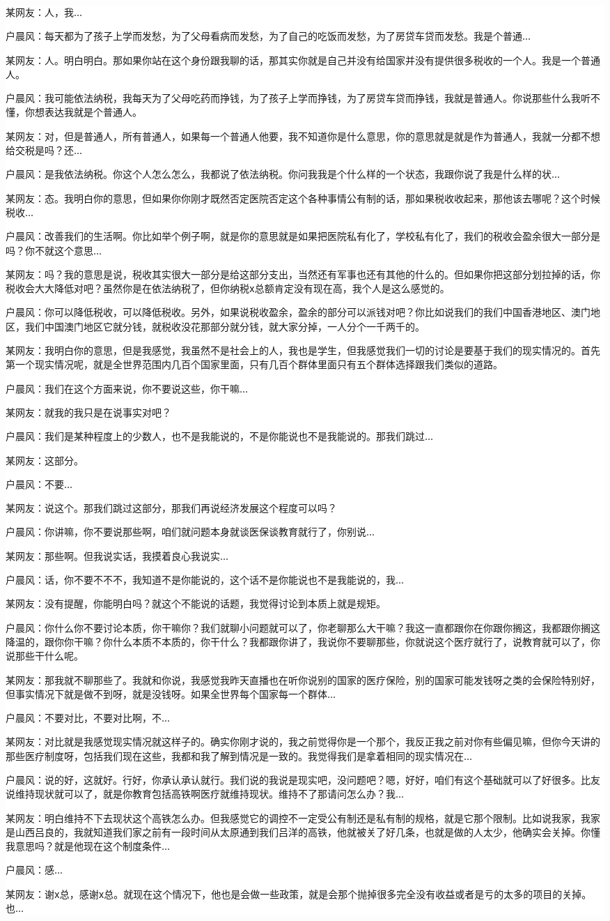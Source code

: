 某网友：人，我...

户晨风：每天都为了孩子上学而发愁，为了父母看病而发愁，为了自己的吃饭而发愁，为了房贷车贷而发愁。我是个普通...

某网友：人。明白明白。那如果你站在这个身份跟我聊的话，那其实你就是自己并没有给国家并没有提供很多税收的一个人。我是一个普通人。

户晨风：我可能依法纳税，我每天为了父母吃药而挣钱，为了孩子上学而挣钱，为了房贷车贷而挣钱，我就是普通人。你说那些什么我听不懂，你想表达我就是个普通人。

某网友：对，但是普通人，所有普通人，如果每一个普通人他要，我不知道你是什么意思，你的意思就是就是作为普通人，我就一分都不想给交税是吗？还...

户晨风：是我依法纳税。你这个人怎么怎么，我都说了依法纳税。你问我我是个什么样的一个状态，我跟你说了我是什么样的状...

某网友：态。我明白你的意思，但如果你你刚才既然否定医院否定这个各种事情公有制的话，那如果税收收起来，那他该去哪呢？这个时候税收...

户晨风：改善我们的生活啊。你比如举个例子啊，就是你的意思就是如果把医院私有化了，学校私有化了，我们的税收会盈余很大一部分是吗？你不就这个意思...

某网友：吗？我的意思是说，税收其实很大一部分是给这部分支出，当然还有军事也还有其他的什么的。但如果你把这部分划拉掉的话，你税收会大大降低对吧？虽然你是在依法纳税了，但你纳税x总额肯定没有现在高，我个人是这么感觉的。

户晨风：你可以降低税收，可以降低税收。另外，如果说税收盈余，盈余的部分可以派钱对吧？你比如说我们的我们中国香港地区、澳门地区，我们中国澳门地区它就分钱，就税收没花那部分就分钱，就大家分掉，一人分个一千两千的。

某网友：我明白你的意思，但是我感觉，我虽然不是社会上的人，我也是学生，但我感觉我们一切的讨论是要基于我们的现实情况的。首先第一个现实情况呢，就是全世界范围内几百个国家里面，只有几百个群体里面只有五个群体选择跟我们类似的道路。

户晨风：我们在这个方面来说，你不要说这些，你干嘛...

某网友：就我的我只是在说事实对吧？

户晨风：我们是某种程度上的少数人，也不是我能说的，不是你能说也不是我能说的。那我们跳过...

某网友：这部分。

户晨风：不要...

某网友：说这个。那我们跳过这部分，那我们再说经济发展这个程度可以吗？

户晨风：你讲嘛，你不要说那些啊，咱们就问题本身就谈医保谈教育就行了，你别说...

某网友：那些啊。但我说实话，我摸着良心我说实...

户晨风：话，你不要不不不，我知道不是你能说的，这个话不是你能说也不是我能说的，我...

某网友：没有提醒，你能明白吗？就这个不能说的话题，我觉得讨论到本质上就是规矩。

户晨风：你什么你不要讨论本质，你干嘛你？我们就聊小问题就可以了，你老聊那么大干嘛？我这一直都跟你在你跟你搁这，我都跟你搁这降温的，跟你你干嘛？你什么本质不本质的，你干什么？我都跟你讲了，我说你不要聊那些，你就说这个医疗就行了，说教育就可以了，你说那些干什么呢。

某网友：那我就不聊那些了。我就和你说，我感觉我昨天直播也在听你说别的国家的医疗保险，别的国家可能发钱呀之类的会保险特别好，但事实情况下就是做不到呀，就是没钱呀。如果全世界每个国家每一个群体...

户晨风：不要对比，不要对比啊，不...

某网友：对比就是我感觉现实情况就这样子的。确实你刚才说的，我之前觉得你是一个那个，我反正我之前对你有些偏见嘛，但你今天讲的那些医疗制度呀，包括我们现在这些，我都和我了解到情况是一致的。我觉得我们是拿着相同的现实情况在...

户晨风：说的好，这就好。行好，你承认承认就行。我们说的我说是现实吧，没问题吧？嗯，好好，咱们有这个基础就可以了好很多。比友说维持现状就可以了，就是你教育包括高铁啊医疗就维持现状。维持不了那请问怎么办？我...

某网友：明白维持不下去现状这个高铁怎么办。但我感觉它的调控不一定受公有制还是私有制的规格，就是它那个限制。比如说我家，我家是山西吕良的，我就知道我们家之前有一段时间从太原通到我们吕洋的高铁，他就被关了好几条，也就是做的人太少，他确实会关掉。你懂我意思吗？就是他现在这个制度条件...

户晨风：感...

某网友：谢x总，感谢x总。就现在这个情况下，他也是会做一些政策，就是会那个抛掉很多完全没有收益或者是亏的太多的项目的关掉。也...
